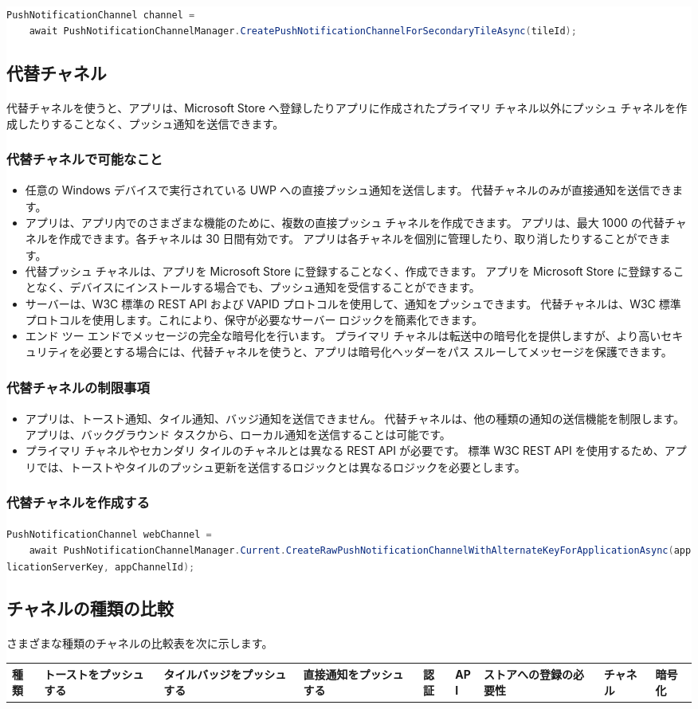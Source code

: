 ```csharp
PushNotificationChannel channel = 
    await PushNotificationChannelManager.CreatePushNotificationChannelForSecondaryTileAsync(tileId);
```

## <a name="alternate-channels"></a>代替チャネル

代替チャネルを使うと、アプリは、Microsoft Store へ登録したりアプリに作成されたプライマリ チャネル以外にプッシュ チャネルを作成したりすることなく、プッシュ通知を送信できます。 
 
### <a name="what-do-alternate-channels-enable"></a>代替チャネルで可能なこと
-   任意の Windows デバイスで実行されている UWP への直接プッシュ通知を送信します。 代替チャネルのみが直接通知を送信できます。
-   アプリは、アプリ内でのさまざまな機能のために、複数の直接プッシュ チャネルを作成できます。 アプリは、最大 1000 の代替チャネルを作成できます。各チャネルは 30 日間有効です。 アプリは各チャネルを個別に管理したり、取り消したりすることができます。
-   代替プッシュ チャネルは、アプリを Microsoft Store に登録することなく、作成できます。 アプリを Microsoft Store に登録することなく、デバイスにインストールする場合でも、プッシュ通知を受信することができます。
-   サーバーは、W3C 標準の REST API および VAPID プロトコルを使用して、通知をプッシュできます。 代替チャネルは、W3C 標準プロトコルを使用します。これにより、保守が必要なサーバー ロジックを簡素化できます。
-   エンド ツー エンドでメッセージの完全な暗号化を行います。 プライマリ チャネルは転送中の暗号化を提供しますが、より高いセキュリティを必要とする場合には、代替チャネルを使うと、アプリは暗号化ヘッダーをパス スルーしてメッセージを保護できます。 

### <a name="limitations-of-alternate-channels"></a>代替チャネルの制限事項
-   アプリは、トースト通知、タイル通知、バッジ通知を送信できません。 代替チャネルは、他の種類の通知の送信機能を制限します。 アプリは、バックグラウンド タスクから、ローカル通知を送信することは可能です。 
-   プライマリ チャネルやセカンダリ タイルのチャネルとは異なる REST API が必要です。 標準 W3C REST API を使用するため、アプリでは、トーストやタイルのプッシュ更新を送信するロジックとは異なるロジックを必要とします。

### <a name="creating-an-alternate-channel"></a>代替チャネルを作成する 

```csharp
PushNotificationChannel webChannel = 
    await PushNotificationChannelManager.Current.CreateRawPushNotificationChannelWithAlternateKeyForApplicationAsync(applicationServerKey, appChannelId);
```

## <a name="channel-type-comparison"></a>チャネルの種類の比較
さまざまな種類のチャネルの比較表を次に示します。

<table>

<tr class="header">
<th align="left"><b>種類</b></th>
<th align="left"><b>トーストをプッシュする</b></th>
<th align="left"><b>タイルバッジをプッシュする</b></th>
<th align="left"><b>直接通知をプッシュする</b></th>
<th align="left"><b>認証</b></th>
<th align="left"><b>API</b></th>
<th align="left"><b>ストアへの登録の必要性</b></th>
<th align="left"><b>チャネル</b></th>
<th align="left"><b>暗号化</b></th>
</tr>
